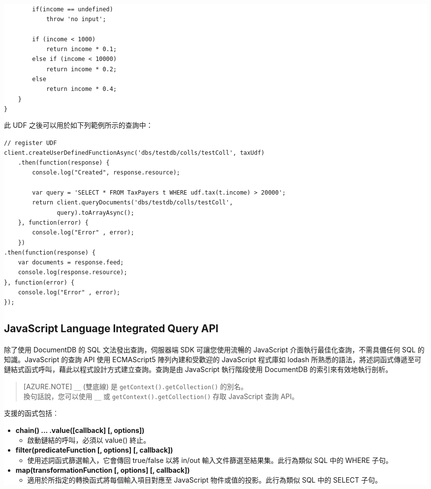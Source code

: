 	        if(income == undefined) 
	            throw 'no input';
	
	        if (income < 1000) 
	            return income * 0.1;
	        else if (income < 10000) 
	            return income * 0.2;
	        else
	            return income * 0.4;
	    }
	}


此 UDF 之後可以用於如下列範例所示的查詢中：

	// register UDF
	client.createUserDefinedFunctionAsync('dbs/testdb/colls/testColl', taxUdf)
		.then(function(response) { 
		    console.log("Created", response.resource);
	
		    var query = 'SELECT * FROM TaxPayers t WHERE udf.tax(t.income) > 20000'; 
		    return client.queryDocuments('dbs/testdb/colls/testColl',
	               query).toArrayAsync();
		}, function(error) {
		    console.log("Error" , error);
		})
	.then(function(response) {
	    var documents = response.feed;
	    console.log(response.resource); 
	}, function(error) {
	    console.log("Error" , error);
	});

## JavaScript Language Integrated Query API
除了使用 DocumentDB 的 SQL 文法發出查詢，伺服器端 SDK 可讓您使用流暢的 JavaScript 介面執行最佳化查詢，不需具備任何 SQL 的知識。JavaScript 的查詢 API 使用 ECMAScript5 陣列內建和受歡迎的 JavaScript 程式庫如 lodash 所熟悉的語法，將述詞函式傳遞至可鏈結式函式呼叫，藉此以程式設計方式建立查詢。查詢是由 JavaScript 執行階段使用 DocumentDB 的索引來有效地執行剖析。

> [AZURE.NOTE] `__` (雙底線) 是 `getContext().getCollection()` 的別名。
> <br/> 
> 換句話說，您可以使用 `__` 或 `getContext().getCollection()` 存取 JavaScript 查詢 API。

支援的函式包括︰
<ul>
<li>
<b>chain() ... .value([callback] [, options])</b>
<ul>
<li>
啟動鏈結的呼叫，必須以 value() 終止。
</li>
</ul>
</li>
<li>
<b>filter(predicateFunction [, options] [, callback])</b>
<ul>
<li>
使用述詞函式篩選輸入，它會傳回 true/false 以將 in/out 輸入文件篩選至結果集。此行為類似 SQL 中的 WHERE 子句。
</li>
</ul>
</li>
<li>
<b>map(transformationFunction [, options] [, callback])</b>
<ul>
<li>
適用於所指定的轉換函式將每個輸入項目對應至 JavaScript 物件或值的投影。此行為類似 SQL 中的 SELECT 子句。
</li>